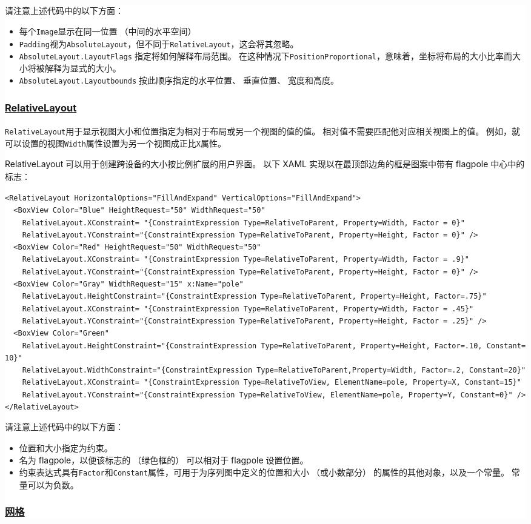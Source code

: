 请注意上述代码中的以下方面：

- 每个`Image`显示在同一位置 （中间的水平空间）
- `Padding`视为`AbsoluteLayout`，但不同于`RelativeLayout`，这会将其忽略。
- `AbsoluteLayout.LayoutFlags` 指定将如何解释布局范围。 在这种情况下`PositionProportional`，意味着，坐标将布局的大小比率而大小将被解释为显式的大小。
- `AbsoluteLayout.Layoutbounds` 按此顺序指定的水平位置、 垂直位置、 宽度和高度。

### <a name="relativelayoutrelative-layoutmd"></a>[RelativeLayout](relative-layout.md)

`RelativeLayout`用于显示视图大小和位置指定为相对于布局或另一个视图的值的值。 相对值不需要匹配他对应相关视图上的值。 例如，就可以设置的视图`Width`属性设置为另一个视图成正比`X`属性。

RelativeLayout 可以用于创建跨设备的大小按比例扩展的用户界面。 以下 XAML 实现以在最顶部边角的框是图案中带有 flagpole 中心中的标志：

```xaml
<RelativeLayout HorizontalOptions="FillAndExpand" VerticalOptions="FillAndExpand">
  <BoxView Color="Blue" HeightRequest="50" WidthRequest="50"
    RelativeLayout.XConstraint= "{ConstraintExpression Type=RelativeToParent, Property=Width, Factor = 0}"
    RelativeLayout.YConstraint="{ConstraintExpression Type=RelativeToParent, Property=Height, Factor = 0}" />
  <BoxView Color="Red" HeightRequest="50" WidthRequest="50"
    RelativeLayout.XConstraint= "{ConstraintExpression Type=RelativeToParent, Property=Width, Factor = .9}"
    RelativeLayout.YConstraint="{ConstraintExpression Type=RelativeToParent, Property=Height, Factor = 0}" />
  <BoxView Color="Gray" WidthRequest="15" x:Name="pole"
    RelativeLayout.HeightConstraint="{ConstraintExpression Type=RelativeToParent, Property=Height, Factor=.75}"
    RelativeLayout.XConstraint= "{ConstraintExpression Type=RelativeToParent, Property=Width, Factor = .45}"
    RelativeLayout.YConstraint="{ConstraintExpression Type=RelativeToParent, Property=Height, Factor = .25}" />
  <BoxView Color="Green"
    RelativeLayout.HeightConstraint="{ConstraintExpression Type=RelativeToParent, Property=Height, Factor=.10, Constant=10}"
    RelativeLayout.WidthConstraint="{ConstraintExpression Type=RelativeToParent,Property=Width, Factor=.2, Constant=20}"
    RelativeLayout.XConstraint= "{ConstraintExpression Type=RelativeToView, ElementName=pole, Property=X, Constant=15}"
    RelativeLayout.YConstraint="{ConstraintExpression Type=RelativeToView, ElementName=pole, Property=Y, Constant=0}" />
</RelativeLayout>
```

请注意上述代码中的以下方面：

- 位置和大小指定为约束。
- 名为 flagpole，以便该标志的 （绿色框的） 可以相对于 flagpole 设置位置。
- 约束表达式具有`Factor`和`Constant`属性，可用于为序列图中定义的位置和大小 （或小数部分） 的属性的其他对象，以及一个常量。 常量可以为负数。

### <a name="gridgridmd"></a>[网格](grid.md)
